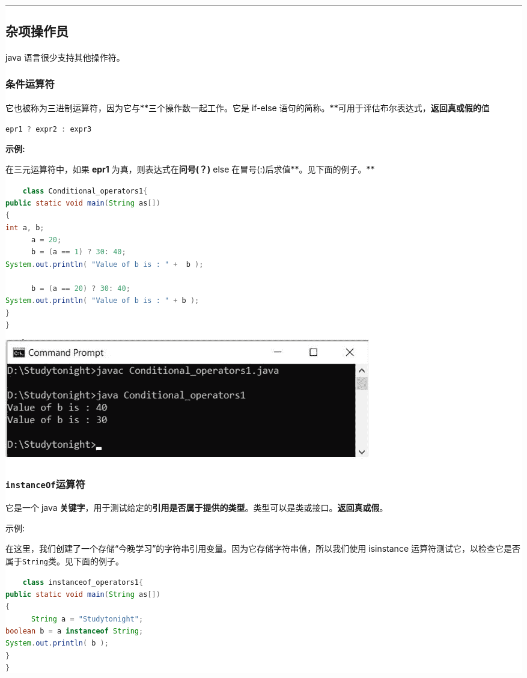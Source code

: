 * * *

## 杂项操作员

java 语言很少支持其他操作符。

### 条件运算符

它也被称为三进制运算符，因为它与**三个操作数一起工作。它是 if-else 语句的简称。**可用于评估布尔表达式，**返回真或假的**值

```java
epr1 ? expr2 : expr3
```

**示例:**

在三元运算符中，如果 **epr1** 为真，则表达式在**问号(？)** else 在冒号(:)后求值**。见下面的例子。**

```java
    class Conditional_operators1{
public static void main(String as[])
{
int a, b;
      a = 20;
      b = (a == 1) ? 30: 40;
System.out.println( "Value of b is : " +  b );

      b = (a == 20) ? 30: 40;
System.out.println( "Value of b is : " + b );
}
} 

```

![conditonal operator example](img/739e9040cc585c48c6cd25f118be99c7.png)

### `instanceOf`运算符

它是一个 java **关键字**，用于测试给定的**引用是否属于提供的类型**。类型可以是类或接口。**返回真或假**。

示例:

在这里，我们创建了一个存储“今晚学习”的字符串引用变量。因为它存储字符串值，所以我们使用 isinstance 运算符测试它，以检查它是否属于`String`类。见下面的例子。

```java
    class instanceof_operators1{
public static void main(String as[])
{
      String a = "Studytonight";
boolean b = a instanceof String;
System.out.println( b );
}
} 

```
